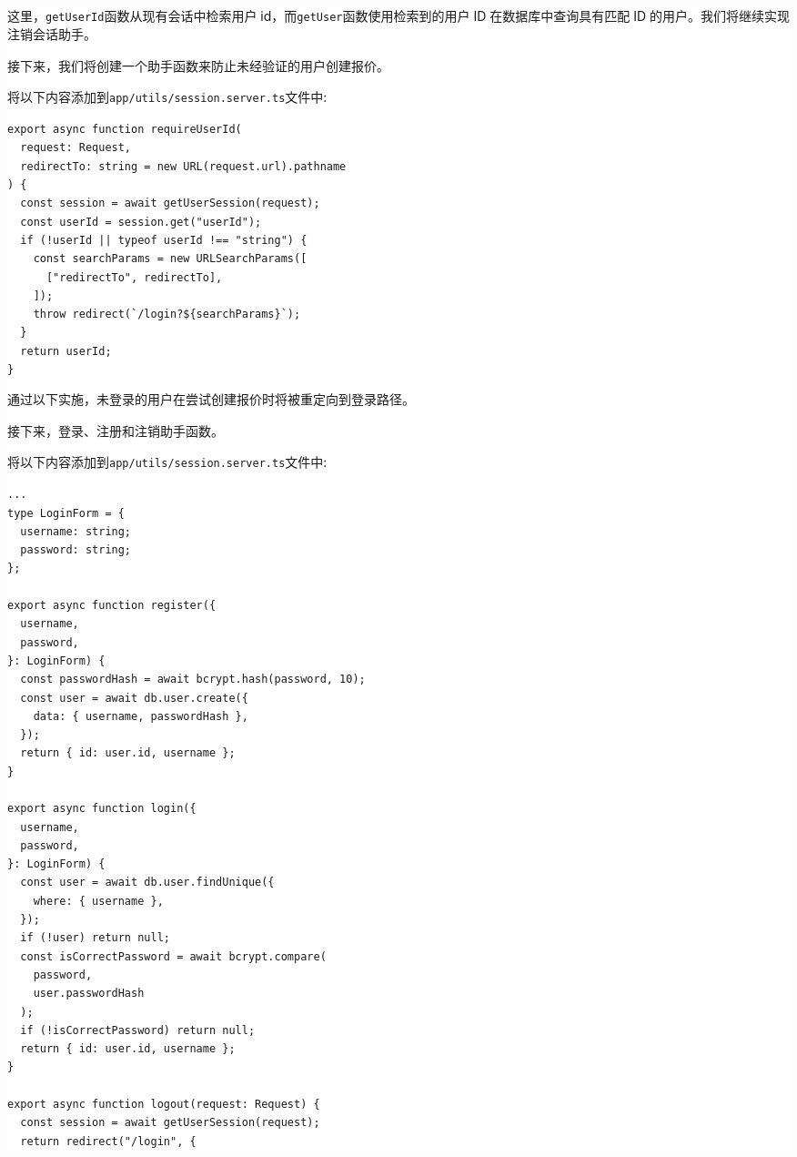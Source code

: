 这里，`getUserId`函数从现有会话中检索用户 id，而`getUser`函数使用检索到的用户 ID 在数据库中查询具有匹配 ID 的用户。我们将继续实现注销会话助手。

接下来，我们将创建一个助手函数来防止未经验证的用户创建报价。

将以下内容添加到`app/utils/session.server.ts`文件中:

```
export async function requireUserId(
  request: Request,
  redirectTo: string = new URL(request.url).pathname
) {
  const session = await getUserSession(request);
  const userId = session.get("userId");
  if (!userId || typeof userId !== "string") {
    const searchParams = new URLSearchParams([
      ["redirectTo", redirectTo],
    ]);
    throw redirect(`/login?${searchParams}`);
  }
  return userId;
}

```

通过以下实施，未登录的用户在尝试创建报价时将被重定向到登录路径。

接下来，登录、注册和注销助手函数。

将以下内容添加到`app/utils/session.server.ts`文件中:

```
...
type LoginForm = {
  username: string;
  password: string;
};

export async function register({
  username,
  password,
}: LoginForm) {
  const passwordHash = await bcrypt.hash(password, 10);
  const user = await db.user.create({
    data: { username, passwordHash },
  });
  return { id: user.id, username };
}

export async function login({
  username,
  password,
}: LoginForm) {
  const user = await db.user.findUnique({
    where: { username },
  });
  if (!user) return null;
  const isCorrectPassword = await bcrypt.compare(
    password,
    user.passwordHash
  );
  if (!isCorrectPassword) return null;
  return { id: user.id, username };
}

export async function logout(request: Request) {
  const session = await getUserSession(request);
  return redirect("/login", {
```